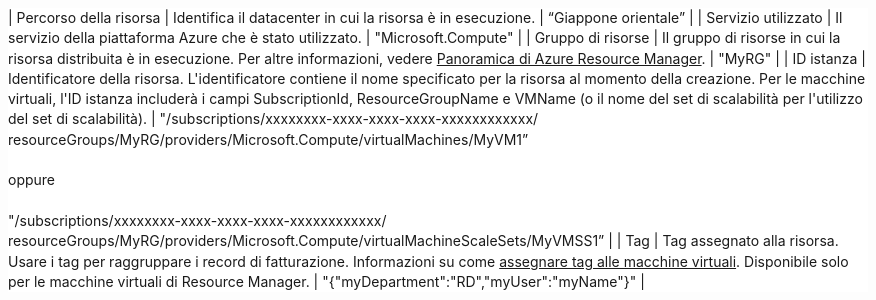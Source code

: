 | Percorso della risorsa  | Identifica il datacenter in cui la risorsa è in esecuzione.                                                                                                                                                                                                                                                                                                                                                                                                                                                                                                                                                                                                                      | “Giappone orientale”                                                                                                                                                                                                                                                                                                                                                        |
| Servizio utilizzato   | Il servizio della piattaforma Azure che è stato utilizzato.                                                                                                                                                                                                                                                                                                                                                                                                                                                                                                                                                                                                                                     | "Microsoft.Compute"                                                                                                                                                                                                                                                                                                                                              |
| Gruppo di risorse     | Il gruppo di risorse in cui la risorsa distribuita è in esecuzione. Per altre informazioni, vedere [Panoramica di Azure Resource Manager](/azure-resource-manager/resource-group-overview.md).                                                                                                                                                                                                                                                                                                                                                                                                                                                                                                                                                 |    "MyRG"                                                                                                                                                                                                                                                                                                                                                        |
| ID istanza        | Identificatore della risorsa. L'identificatore contiene il nome specificato per la risorsa al momento della creazione. Per le macchine virtuali, l'ID istanza includerà i campi SubscriptionId, ResourceGroupName e VMName (o il nome del set di scalabilità per l'utilizzo del set di scalabilità).                                                                                                                                                                                                                                                                                                                                                                                                                    | "/subscriptions/xxxxxxxx-xxxx-xxxx-xxxx-xxxxxxxxxxxx/ resourceGroups/MyRG/providers/Microsoft.Compute/virtualMachines/MyVM1”<br><br>oppure<br><br>"/subscriptions/xxxxxxxx-xxxx-xxxx-xxxx-xxxxxxxxxxxx/ resourceGroups/MyRG/providers/Microsoft.Compute/virtualMachineScaleSets/MyVMSS1”                                                                                           |
| Tag               | Tag assegnato alla risorsa. Usare i tag per raggruppare i record di fatturazione. Informazioni su come [assegnare tag alle macchine virtuali](tag.md). Disponibile solo per le macchine virtuali di Resource Manager.                                                                                                                                                                                                                                                                                                                                                                                                                                                                                                                                | "{"myDepartment":"RD","myUser":"myName"}"                                                                                                                                                                                                                                                                                                                        |
